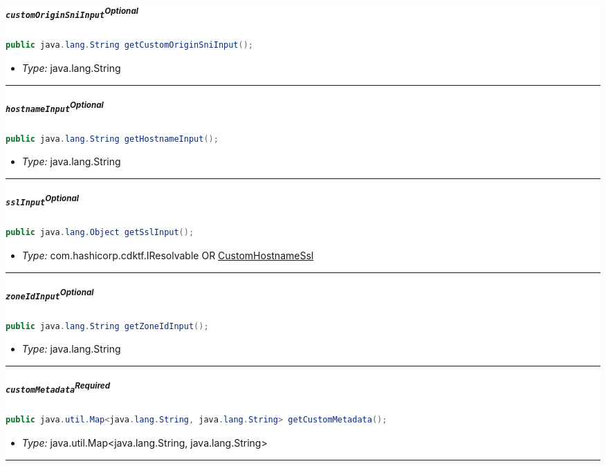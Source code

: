 
##### `customOriginSniInput`<sup>Optional</sup> <a name="customOriginSniInput" id="@cdktf/provider-cloudflare.customHostname.CustomHostname.property.customOriginSniInput"></a>

```java
public java.lang.String getCustomOriginSniInput();
```

- *Type:* java.lang.String

---

##### `hostnameInput`<sup>Optional</sup> <a name="hostnameInput" id="@cdktf/provider-cloudflare.customHostname.CustomHostname.property.hostnameInput"></a>

```java
public java.lang.String getHostnameInput();
```

- *Type:* java.lang.String

---

##### `sslInput`<sup>Optional</sup> <a name="sslInput" id="@cdktf/provider-cloudflare.customHostname.CustomHostname.property.sslInput"></a>

```java
public java.lang.Object getSslInput();
```

- *Type:* com.hashicorp.cdktf.IResolvable OR <a href="#@cdktf/provider-cloudflare.customHostname.CustomHostnameSsl">CustomHostnameSsl</a>

---

##### `zoneIdInput`<sup>Optional</sup> <a name="zoneIdInput" id="@cdktf/provider-cloudflare.customHostname.CustomHostname.property.zoneIdInput"></a>

```java
public java.lang.String getZoneIdInput();
```

- *Type:* java.lang.String

---

##### `customMetadata`<sup>Required</sup> <a name="customMetadata" id="@cdktf/provider-cloudflare.customHostname.CustomHostname.property.customMetadata"></a>

```java
public java.util.Map<java.lang.String, java.lang.String> getCustomMetadata();
```

- *Type:* java.util.Map<java.lang.String, java.lang.String>

---
